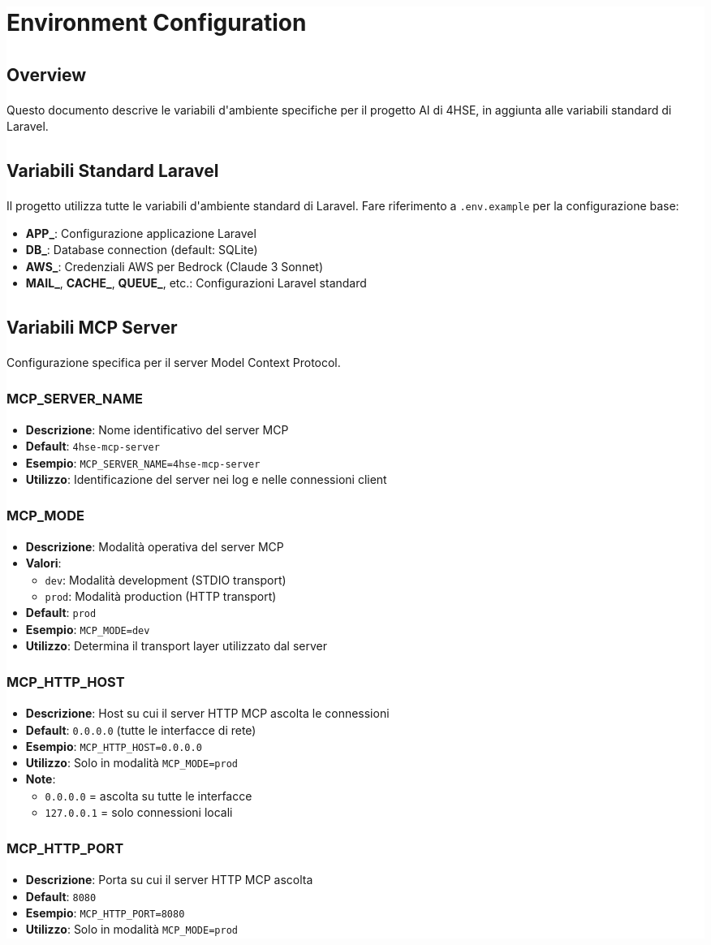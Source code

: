 # Environment Configuration

## Overview

Questo documento descrive le variabili d'ambiente specifiche per il progetto AI di 4HSE, in aggiunta alle variabili standard di Laravel.

## Variabili Standard Laravel

Il progetto utilizza tutte le variabili d'ambiente standard di Laravel. Fare riferimento a `.env.example` per la configurazione base:

- **APP_**: Configurazione applicazione Laravel
- **DB_**: Database connection (default: SQLite)
- **AWS_**: Credenziali AWS per Bedrock (Claude 3 Sonnet)
- **MAIL_**, **CACHE_**, **QUEUE_**, etc.: Configurazioni Laravel standard

## Variabili MCP Server

Configurazione specifica per il server Model Context Protocol.

### MCP_SERVER_NAME
- **Descrizione**: Nome identificativo del server MCP
- **Default**: `4hse-mcp-server`
- **Esempio**: `MCP_SERVER_NAME=4hse-mcp-server`
- **Utilizzo**: Identificazione del server nei log e nelle connessioni client

### MCP_MODE
- **Descrizione**: Modalità operativa del server MCP
- **Valori**:
  - `dev`: Modalità development (STDIO transport)
  - `prod`: Modalità production (HTTP transport)
- **Default**: `prod`
- **Esempio**: `MCP_MODE=dev`
- **Utilizzo**: Determina il transport layer utilizzato dal server

### MCP_HTTP_HOST
- **Descrizione**: Host su cui il server HTTP MCP ascolta le connessioni
- **Default**: `0.0.0.0` (tutte le interfacce di rete)
- **Esempio**: `MCP_HTTP_HOST=0.0.0.0`
- **Utilizzo**: Solo in modalità `MCP_MODE=prod`
- **Note**:
  - `0.0.0.0` = ascolta su tutte le interfacce
  - `127.0.0.1` = solo connessioni locali

### MCP_HTTP_PORT
- **Descrizione**: Porta su cui il server HTTP MCP ascolta
- **Default**: `8080`
- **Esempio**: `MCP_HTTP_PORT=8080`
- **Utilizzo**: Solo in modalità `MCP_MODE=prod`
